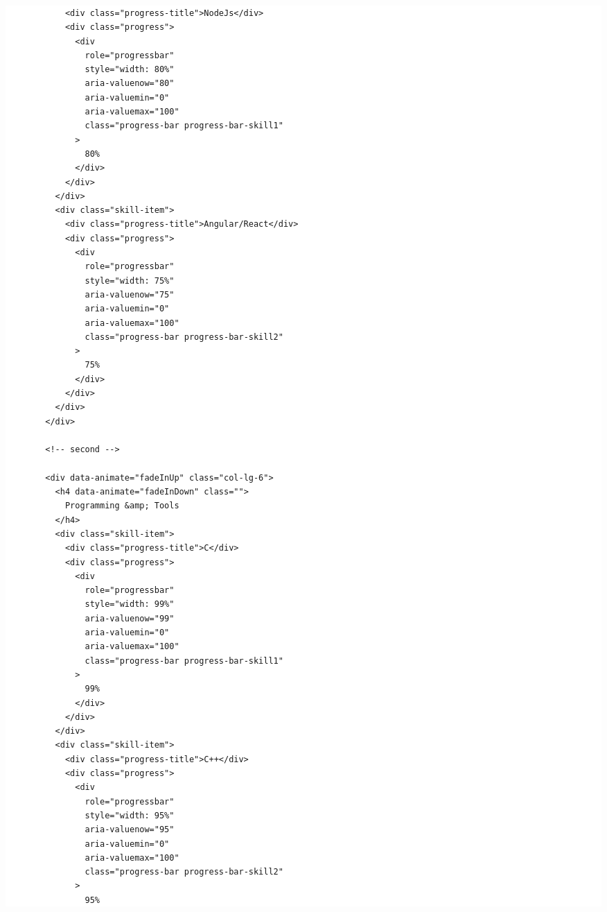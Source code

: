                 <div class="progress-title">NodeJs</div>
                <div class="progress">
                  <div
                    role="progressbar"
                    style="width: 80%"
                    aria-valuenow="80"
                    aria-valuemin="0"
                    aria-valuemax="100"
                    class="progress-bar progress-bar-skill1"
                  >
                    80%
                  </div>
                </div>
              </div>
              <div class="skill-item">
                <div class="progress-title">Angular/React</div>
                <div class="progress">
                  <div
                    role="progressbar"
                    style="width: 75%"
                    aria-valuenow="75"
                    aria-valuemin="0"
                    aria-valuemax="100"
                    class="progress-bar progress-bar-skill2"
                  >
                    75%
                  </div>
                </div>
              </div>
            </div>

            <!-- second -->

            <div data-animate="fadeInUp" class="col-lg-6">
              <h4 data-animate="fadeInDown" class="">
                Programming &amp; Tools
              </h4>
              <div class="skill-item">
                <div class="progress-title">C</div>
                <div class="progress">
                  <div
                    role="progressbar"
                    style="width: 99%"
                    aria-valuenow="99"
                    aria-valuemin="0"
                    aria-valuemax="100"
                    class="progress-bar progress-bar-skill1"
                  >
                    99%
                  </div>
                </div>
              </div>
              <div class="skill-item">
                <div class="progress-title">C++</div>
                <div class="progress">
                  <div
                    role="progressbar"
                    style="width: 95%"
                    aria-valuenow="95"
                    aria-valuemin="0"
                    aria-valuemax="100"
                    class="progress-bar progress-bar-skill2"
                  >
                    95%
